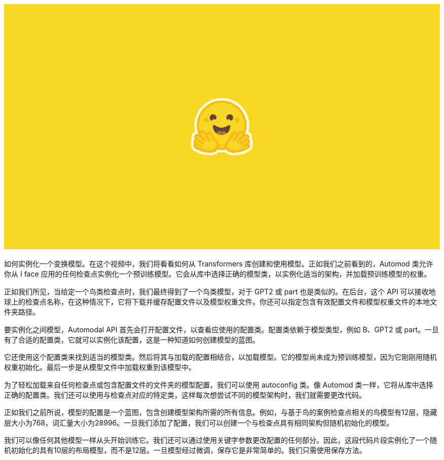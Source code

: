 ![](img/40873acb06abf924ac4a43fae802679a_15.png)

如何实例化一个变换模型。在这个视频中，我们将看看如何从 Transformers 库创建和使用模型。正如我们之前看到的，Automod 类允许你从 I face 应用的任何检查点实例化一个预训练模型。它会从库中选择正确的模型类，以实例化适当的架构，并加载预训练模型的权重。

正如我们所见，当给定一个鸟类检查点时，我们最终得到了一个鸟类模型，对于 GPT2 或 part 也是类似的。在后台，这个 API 可以接收地球上的检查点名称，在这种情况下，它将下载并缓存配置文件以及模型权重文件。你还可以指定包含有效配置文件和模型权重文件的本地文件夹路径。

要实例化之间模型，Automodal API 首先会打开配置文件，以查看应使用的配置类。配置类依赖于模型类型，例如 B、GPT2 或 part。一旦有了合适的配置类，它就可以实例化该配置，这是一种知道如何创建模型的蓝图。

它还使用这个配置类来找到适当的模型类。然后将其与加载的配置相结合，以加载模型。它的模型尚未成为预训练模型，因为它刚刚用随机权重初始化。最后一步是从模型文件中加载权重到该模型中。

为了轻松加载来自任何检查点或包含配置文件的文件夹的模型配置，我们可以使用 autoconfig 类。像 Automod 类一样，它将从库中选择正确的配置类。我们还可以使用与检查点对应的特定类，这样每次想尝试不同的模型架构时，我们就需要更改代码。

正如我们之前所说，模型的配置是一个蓝图，包含创建模型架构所需的所有信息。例如，与基于鸟的案例检查点相关的鸟模型有12层，隐藏层大小为768，词汇量大小为28996。一旦我们添加了配置，我们可以创建一个与检查点具有相同架构但随机初始化的模型。

我们可以像任何其他模型一样从头开始训练它。我们还可以通过使用关键字参数更改配置的任何部分。因此，这段代码片段实例化了一个随机初始化的具有10层的布局模型，而不是12层。一旦模型经过微调，保存它是非常简单的。我们只需使用保存方法。
